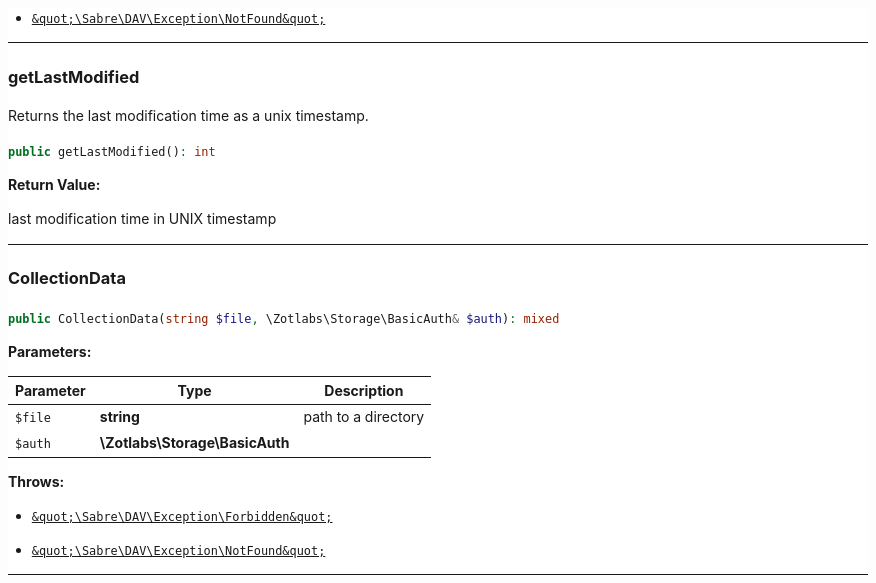 - [`&quot;\Sabre\DAV\Exception\NotFound&quot;`](../../../classes&amp;amp;quot;/Sabre/DAV/Exception/NotFound&amp;amp;quot;.md)



***

### getLastModified

Returns the last modification time as a unix timestamp.

```php
public getLastModified(): int
```









**Return Value:**

last modification time in UNIX timestamp




***

### CollectionData



```php
public CollectionData(string $file, \Zotlabs\Storage\BasicAuth& $auth): mixed
```








**Parameters:**

| Parameter | Type | Description |
|-----------|------|-------------|
| `$file` | **string** | path to a directory |
| `$auth` | **\Zotlabs\Storage\BasicAuth** |  |




**Throws:**

- [`&quot;\Sabre\DAV\Exception\Forbidden&quot;`](../../../classes&amp;amp;quot;/Sabre/DAV/Exception/Forbidden&amp;amp;quot;.md)

- [`&quot;\Sabre\DAV\Exception\NotFound&quot;`](../../../classes&amp;amp;quot;/Sabre/DAV/Exception/NotFound&amp;amp;quot;.md)



***
